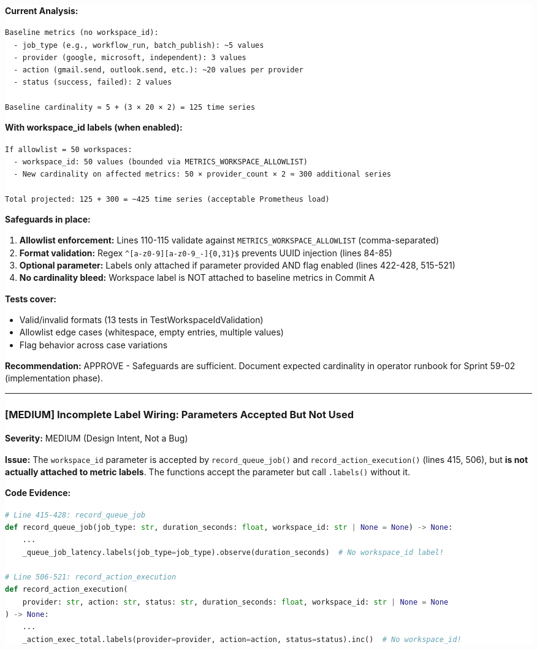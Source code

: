 **Current Analysis:**
```
Baseline metrics (no workspace_id):
  - job_type (e.g., workflow_run, batch_publish): ~5 values
  - provider (google, microsoft, independent): 3 values
  - action (gmail.send, outlook.send, etc.): ~20 values per provider
  - status (success, failed): 2 values

Baseline cardinality ≈ 5 + (3 × 20 × 2) = 125 time series
```

**With workspace_id labels (when enabled):**
```
If allowlist = 50 workspaces:
  - workspace_id: 50 values (bounded via METRICS_WORKSPACE_ALLOWLIST)
  - New cardinality on affected metrics: 50 × provider_count × 2 ≈ 300 additional series

Total projected: 125 + 300 = ~425 time series (acceptable Prometheus load)
```

**Safeguards in place:**
1. **Allowlist enforcement:** Lines 110-115 validate against `METRICS_WORKSPACE_ALLOWLIST` (comma-separated)
2. **Format validation:** Regex `^[a-z0-9][a-z0-9_-]{0,31}$` prevents UUID injection (lines 84-85)
3. **Optional parameter:** Labels only attached if parameter provided AND flag enabled (lines 422-428, 515-521)
4. **No cardinality bleed:** Workspace label is NOT attached to baseline metrics in Commit A

**Tests cover:**
- Valid/invalid formats (13 tests in TestWorkspaceIdValidation)
- Allowlist edge cases (whitespace, empty entries, multiple values)
- Flag behavior across case variations

**Recommendation:** APPROVE - Safeguards are sufficient. Document expected cardinality in operator runbook for Sprint 59-02 (implementation phase).

---

### [MEDIUM] Incomplete Label Wiring: Parameters Accepted But Not Used
**Severity:** MEDIUM (Design Intent, Not a Bug)

**Issue:** The `workspace_id` parameter is accepted by `record_queue_job()` and `record_action_execution()` (lines 415, 506), but **is not actually attached to metric labels**. The functions accept the parameter but call `.labels()` without it.

**Code Evidence:**
```python
# Line 415-428: record_queue_job
def record_queue_job(job_type: str, duration_seconds: float, workspace_id: str | None = None) -> None:
    ...
    _queue_job_latency.labels(job_type=job_type).observe(duration_seconds)  # No workspace_id label!

# Line 506-521: record_action_execution
def record_action_execution(
    provider: str, action: str, status: str, duration_seconds: float, workspace_id: str | None = None
) -> None:
    ...
    _action_exec_total.labels(provider=provider, action=action, status=status).inc()  # No workspace_id!
```
